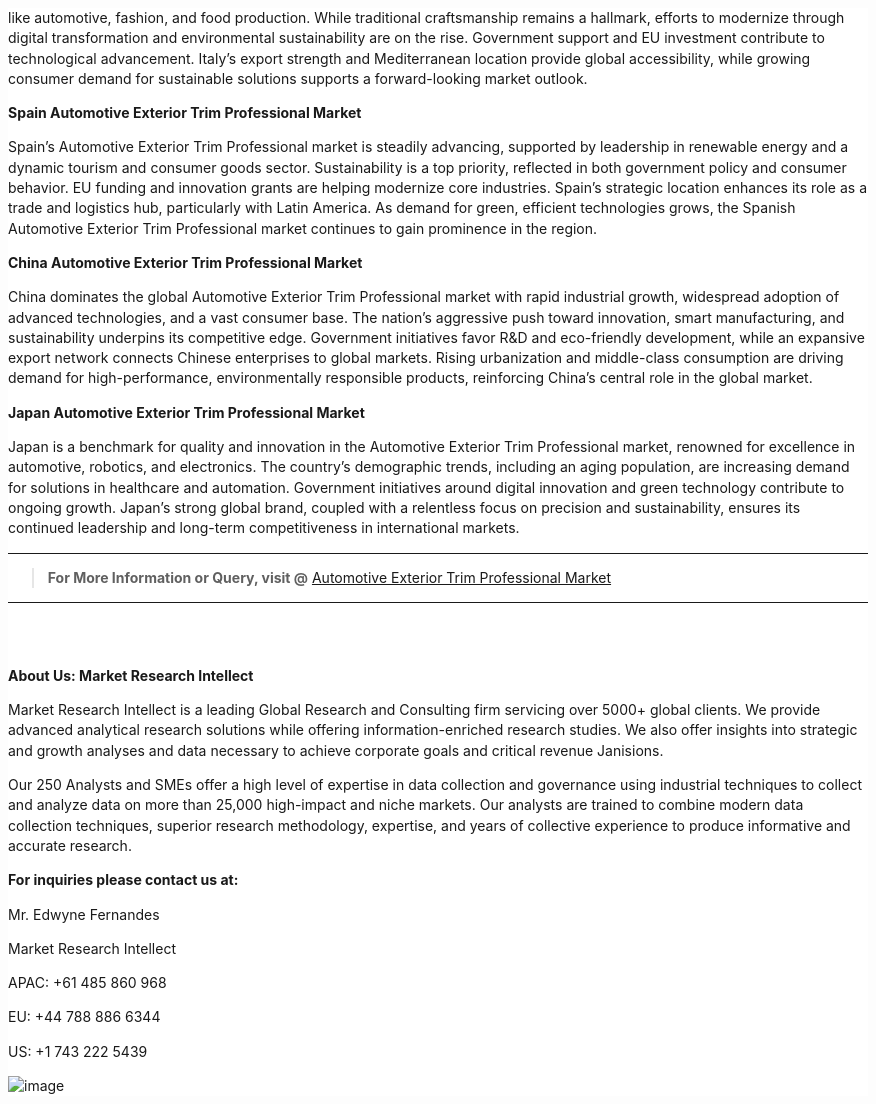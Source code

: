 like automotive, fashion, and food production. While traditional craftsmanship remains a hallmark, efforts to modernize through digital transformation and environmental sustainability are on the rise. Government support and EU investment contribute to technological advancement. Italy&rsquo;s export strength and Mediterranean location provide global accessibility, while growing consumer demand for sustainable solutions supports a forward-looking market outlook.</p><p class="" data-start="4424" data-end="4975"><strong data-start="4424" data-end="4445">Spain Automotive Exterior Trim Professional Market</strong></p><p class="" data-start="4424" data-end="4975">Spain&rsquo;s Automotive Exterior Trim Professional market is steadily advancing, supported by leadership in renewable energy and a dynamic tourism and consumer goods sector. Sustainability is a top priority, reflected in both government policy and consumer behavior. EU funding and innovation grants are helping modernize core industries. Spain&rsquo;s strategic location enhances its role as a trade and logistics hub, particularly with Latin America. As demand for green, efficient technologies grows, the Spanish Automotive Exterior Trim Professional market continues to gain prominence in the region.</p><p class="" data-start="4977" data-end="5589"><strong data-start="4977" data-end="4998">China Automotive Exterior Trim Professional Market</strong></p><p class="" data-start="4977" data-end="5589">China dominates the global Automotive Exterior Trim Professional market with rapid industrial growth, widespread adoption of advanced technologies, and a vast consumer base. The nation&rsquo;s aggressive push toward innovation, smart manufacturing, and sustainability underpins its competitive edge. Government initiatives favor R&amp;D and eco-friendly development, while an expansive export network connects Chinese enterprises to global markets. Rising urbanization and middle-class consumption are driving demand for high-performance, environmentally responsible products, reinforcing China&rsquo;s central role in the global market.</p><p class="" data-start="5591" data-end="6162"><strong data-start="5591" data-end="5612">Japan Automotive Exterior Trim Professional Market</strong></p><p class="" data-start="5591" data-end="6162">Japan is a benchmark for quality and innovation in the Automotive Exterior Trim Professional market, renowned for excellence in automotive, robotics, and electronics. The country&rsquo;s demographic trends, including an aging population, are increasing demand for solutions in healthcare and automation. Government initiatives around digital innovation and green technology contribute to ongoing growth. Japan&rsquo;s strong global brand, coupled with a relentless focus on precision and sustainability, ensures its continued leadership and long-term competitiveness in international markets.</p><hr /><blockquote><p><span class="font-[700]"><strong>For More Information or Query, visit&nbsp;@</strong>&nbsp;</span><span class="font-[700]"><a href="https://www.marketresearchintellect.com/product/global-automotive-exterior-trim-professional-market/?utm_source=Linkedin&utm_medium=019" target="_blank" data-tracking-control-name="article-ssr-frontend-pulse_little-text-block" data-tracking-will-navigate="" data-test-link="">Automotive Exterior Trim Professional Market</a></span></p></blockquote><hr /><h3>&nbsp;</h3><p><strong><span class="font-[700]">About Us: Market Research Intellect</span></strong></p><p><span class="">Market Research Intellect is a leading Global Research and Consulting firm servicing over 5000+ global clients. We provide advanced analytical research solutions while offering information-enriched research studies.&nbsp;</span>We also offer insights into strategic and growth analyses and data necessary to achieve corporate goals and critical revenue Janisions.</p><p><span class="">Our 250 Analysts and SMEs offer a high level of expertise in data collection and governance using industrial techniques to collect and analyze data on more than 25,000 high-impact and niche markets. Our analysts are trained to combine modern data collection techniques, superior research methodology, expertise, and years of collective experience to produce informative and accurate research.</span></p><p><strong>For inquiries please contact us at:</strong></p><p>Mr. Edwyne Fernandes</p><p>Market Research Intellect</p><p>APAC: +61 485 860 968</p><p>EU: +44 788 886 6344</p><p>US: +1 743 222 5439</p>
![image](https://github.com/user-attachments/assets/2b49a037-26ab-4887-8172-6fa6da903a1a)
